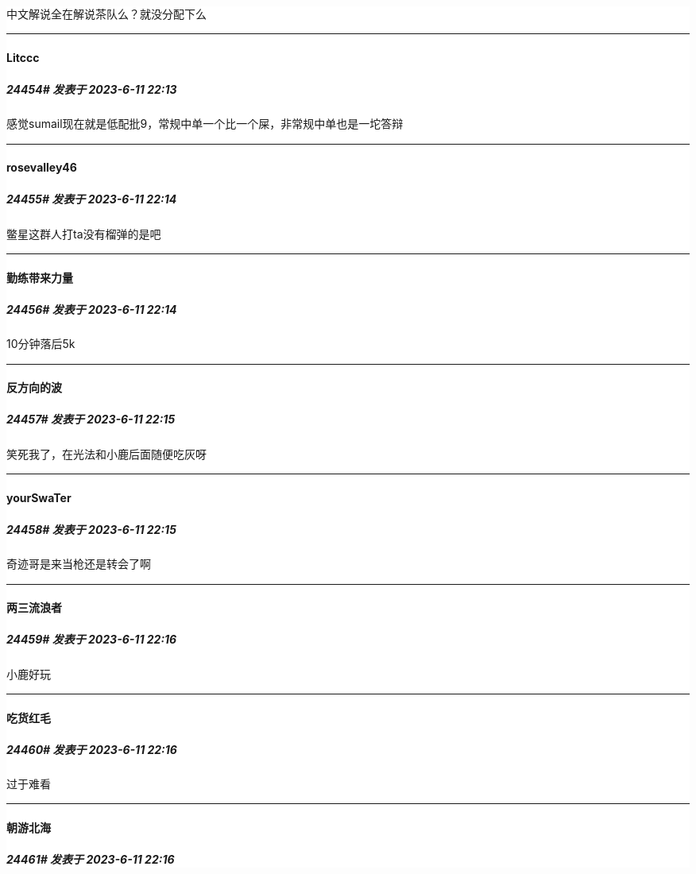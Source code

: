 中文解说全在解说茶队么？就没分配下么

*****

####  Litccc  
##### 24454#       发表于 2023-6-11 22:13

感觉sumail现在就是低配批9，常规中单一个比一个屎，非常规中单也是一坨答辩

*****

####  rosevalley46  
##### 24455#       发表于 2023-6-11 22:14

鳖星这群人打ta没有榴弹的是吧

*****

####  勤练带来力量  
##### 24456#       发表于 2023-6-11 22:14

10分钟落后5k

*****

####  反方向的波  
##### 24457#       发表于 2023-6-11 22:15

笑死我了，在光法和小鹿后面随便吃灰呀

*****

####  yourSwaTer  
##### 24458#       发表于 2023-6-11 22:15

奇迹哥是来当枪还是转会了啊

*****

####  两三流浪者  
##### 24459#       发表于 2023-6-11 22:16

小鹿好玩

*****

####  吃货红毛  
##### 24460#       发表于 2023-6-11 22:16

过于难看

*****

####  朝游北海  
##### 24461#       发表于 2023-6-11 22:16
